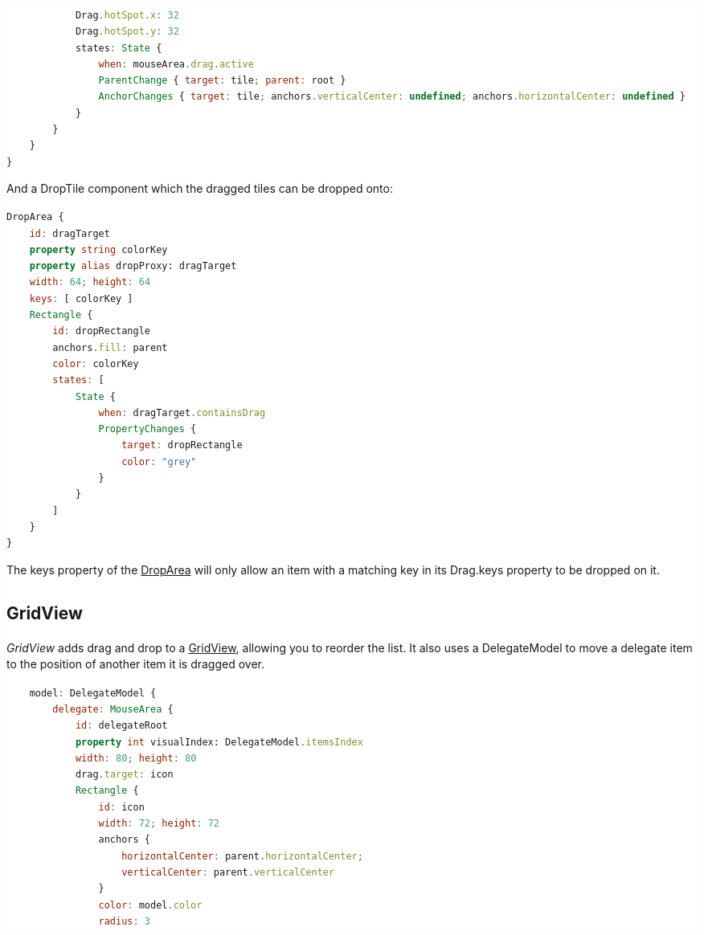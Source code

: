 ``` qml
            Drag.hotSpot.x: 32
            Drag.hotSpot.y: 32
            states: State {
                when: mouseArea.drag.active
                ParentChange { target: tile; parent: root }
                AnchorChanges { target: tile; anchors.verticalCenter: undefined; anchors.horizontalCenter: undefined }
            }
        }
    }
}
```

And a DropTile component which the dragged tiles can be dropped onto:

``` qml
DropArea {
    id: dragTarget
    property string colorKey
    property alias dropProxy: dragTarget
    width: 64; height: 64
    keys: [ colorKey ]
    Rectangle {
        id: dropRectangle
        anchors.fill: parent
        color: colorKey
        states: [
            State {
                when: dragTarget.containsDrag
                PropertyChanges {
                    target: dropRectangle
                    color: "grey"
                }
            }
        ]
    }
}
```

The keys property of the [DropArea](../QtQuick.DropArea/index.html) will only allow an item with a matching key in its Drag.keys property to be dropped on it.

<span id="gridview"></span>
GridView
--------

*GridView* adds drag and drop to a [GridView](https://developer.ubuntu.com/api/apps/qml/sdk-15.04.5/QtQuick.draganddrop/#gridview), allowing you to reorder the list. It also uses a DelegateModel to move a delegate item to the position of another item it is dragged over.

``` qml
    model: DelegateModel {
        delegate: MouseArea {
            id: delegateRoot
            property int visualIndex: DelegateModel.itemsIndex
            width: 80; height: 80
            drag.target: icon
            Rectangle {
                id: icon
                width: 72; height: 72
                anchors {
                    horizontalCenter: parent.horizontalCenter;
                    verticalCenter: parent.verticalCenter
                }
                color: model.color
                radius: 3
```